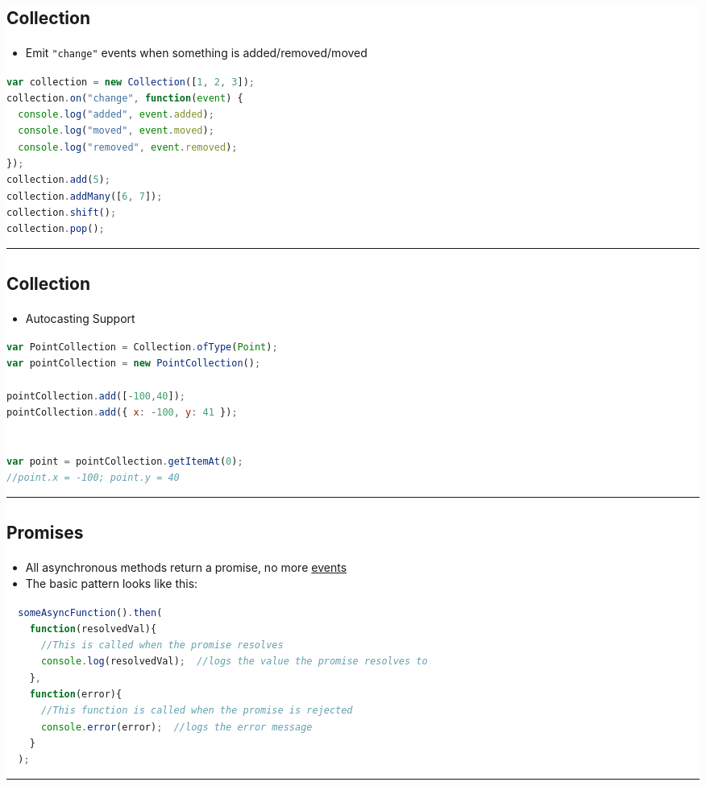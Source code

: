
## Collection

 - Emit `"change"` events when something is added/removed/moved

```js
var collection = new Collection([1, 2, 3]);
collection.on("change", function(event) {
  console.log("added", event.added);
  console.log("moved", event.moved);
  console.log("removed", event.removed);
});
collection.add(5);
collection.addMany([6, 7]);
collection.shift();
collection.pop();
```

---

## Collection

 - Autocasting Support

```js
var PointCollection = Collection.ofType(Point);
var pointCollection = new PointCollection();

pointCollection.add([-100,40]);
pointCollection.add({ x: -100, y: 41 });


var point = pointCollection.getItemAt(0);
//point.x = -100; point.y = 40
```

---

## Promises

- All asynchronous methods return a promise, no more [events](https://developers.arcgis.com/javascript/jsapi/querytask-amd.html#events)
- The basic pattern looks like this:

```js
  someAsyncFunction().then(
    function(resolvedVal){
      //This is called when the promise resolves
      console.log(resolvedVal);  //logs the value the promise resolves to
    },
    function(error){
      //This function is called when the promise is rejected
      console.error(error);  //logs the error message
    }
  );
```

---

[http://jsbin.com/perovey/edit?html,css,js,output]: #
